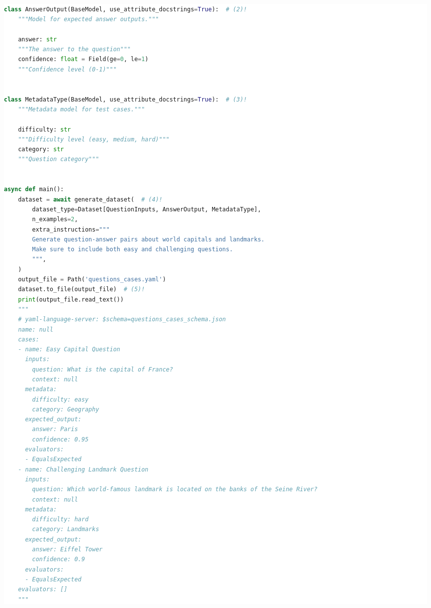 ```python {title="generate_dataset_example.py"}
class AnswerOutput(BaseModel, use_attribute_docstrings=True):  # (2)!
    """Model for expected answer outputs."""

    answer: str
    """The answer to the question"""
    confidence: float = Field(ge=0, le=1)
    """Confidence level (0-1)"""


class MetadataType(BaseModel, use_attribute_docstrings=True):  # (3)!
    """Metadata model for test cases."""

    difficulty: str
    """Difficulty level (easy, medium, hard)"""
    category: str
    """Question category"""


async def main():
    dataset = await generate_dataset(  # (4)!
        dataset_type=Dataset[QuestionInputs, AnswerOutput, MetadataType],
        n_examples=2,
        extra_instructions="""
        Generate question-answer pairs about world capitals and landmarks.
        Make sure to include both easy and challenging questions.
        """,
    )
    output_file = Path('questions_cases.yaml')
    dataset.to_file(output_file)  # (5)!
    print(output_file.read_text())
    """
    # yaml-language-server: $schema=questions_cases_schema.json
    name: null
    cases:
    - name: Easy Capital Question
      inputs:
        question: What is the capital of France?
        context: null
      metadata:
        difficulty: easy
        category: Geography
      expected_output:
        answer: Paris
        confidence: 0.95
      evaluators:
      - EqualsExpected
    - name: Challenging Landmark Question
      inputs:
        question: Which world-famous landmark is located on the banks of the Seine River?
        context: null
      metadata:
        difficulty: hard
        category: Landmarks
      expected_output:
        answer: Eiffel Tower
        confidence: 0.9
      evaluators:
      - EqualsExpected
    evaluators: []
    """
```
